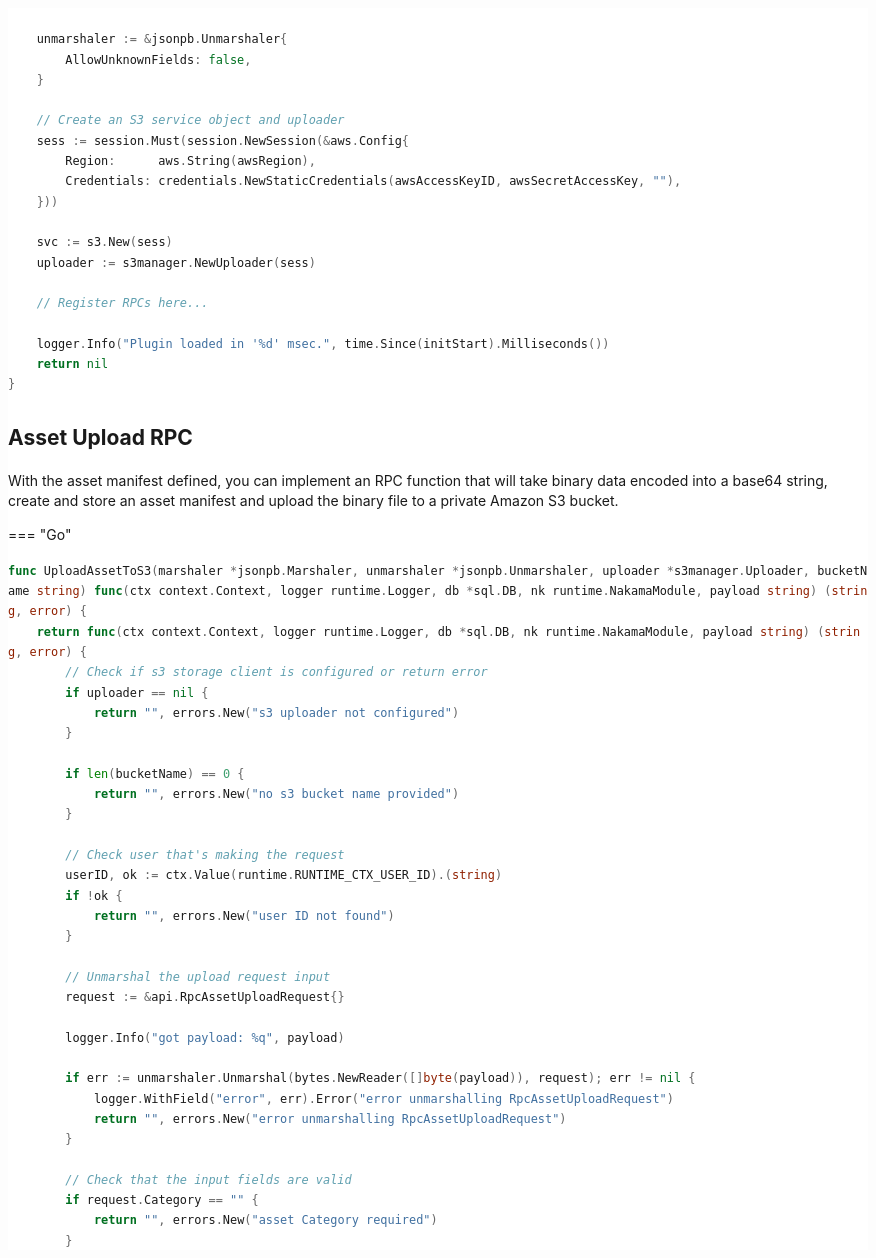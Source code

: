```go

	unmarshaler := &jsonpb.Unmarshaler{
		AllowUnknownFields: false,
	}

	// Create an S3 service object and uploader
	sess := session.Must(session.NewSession(&aws.Config{
		Region:      aws.String(awsRegion),
		Credentials: credentials.NewStaticCredentials(awsAccessKeyID, awsSecretAccessKey, ""),
	}))

	svc := s3.New(sess)
	uploader := s3manager.NewUploader(sess)

	// Register RPCs here...

	logger.Info("Plugin loaded in '%d' msec.", time.Since(initStart).Milliseconds())
	return nil
}
```

## Asset Upload RPC
With the asset manifest defined, you can implement an RPC function that will take binary data encoded into a base64 string, create and store an asset manifest and upload the binary file to a private Amazon S3 bucket.

=== "Go"
```go
func UploadAssetToS3(marshaler *jsonpb.Marshaler, unmarshaler *jsonpb.Unmarshaler, uploader *s3manager.Uploader, bucketName string) func(ctx context.Context, logger runtime.Logger, db *sql.DB, nk runtime.NakamaModule, payload string) (string, error) {
	return func(ctx context.Context, logger runtime.Logger, db *sql.DB, nk runtime.NakamaModule, payload string) (string, error) {
		// Check if s3 storage client is configured or return error
		if uploader == nil {
			return "", errors.New("s3 uploader not configured")
		}

		if len(bucketName) == 0 {
			return "", errors.New("no s3 bucket name provided")
		}

		// Check user that's making the request
		userID, ok := ctx.Value(runtime.RUNTIME_CTX_USER_ID).(string)
		if !ok {
			return "", errors.New("user ID not found")
		}

		// Unmarshal the upload request input
		request := &api.RpcAssetUploadRequest{}

		logger.Info("got payload: %q", payload)

		if err := unmarshaler.Unmarshal(bytes.NewReader([]byte(payload)), request); err != nil {
			logger.WithField("error", err).Error("error unmarshalling RpcAssetUploadRequest")
			return "", errors.New("error unmarshalling RpcAssetUploadRequest")
		}

		// Check that the input fields are valid
		if request.Category == "" {
			return "", errors.New("asset Category required")
		}

```